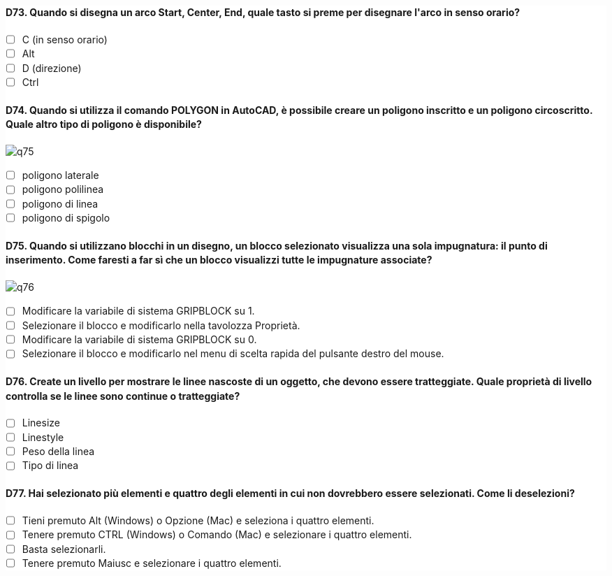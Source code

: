 #### D73. Quando si disegna un arco Start, Center, End, quale tasto si preme per disegnare l'arco in senso orario?

- [ ] C (in senso orario)
- [ ] Alt
- [ ] D (direzione)
- [ ] Ctrl

#### D74. Quando si utilizza il comando POLYGON in AutoCAD, è possibile creare un poligono inscritto e un poligono circoscritto. Quale altro tipo di poligono è disponibile?

![q75](images/q75_autocad.png?raw=png)

- [ ] poligono laterale
- [ ] poligono polilinea
- [ ] poligono di linea
- [ ] poligono di spigolo

#### D75. Quando si utilizzano blocchi in un disegno, un blocco selezionato visualizza una sola impugnatura: il punto di inserimento. Come faresti a far sì che un blocco visualizzi tutte le impugnature associate?

![q76](images/q76_autocad.png?raw=png)

- [ ] Modificare la variabile di sistema GRIPBLOCK su 1.
- [ ] Selezionare il blocco e modificarlo nella tavolozza Proprietà.
- [ ] Modificare la variabile di sistema GRIPBLOCK su 0.
- [ ] Selezionare il blocco e modificarlo nel menu di scelta rapida del pulsante destro del mouse.

#### D76. Create un livello per mostrare le linee nascoste di un oggetto, che devono essere tratteggiate. Quale proprietà di livello controlla se le linee sono continue o tratteggiate?

- [ ] Linesize
- [ ] Linestyle
- [ ] Peso della linea
- [ ] Tipo di linea

#### D77. Hai selezionato più elementi e quattro degli elementi in cui non dovrebbero essere selezionati. Come li deselezioni?

- [ ] Tieni premuto Alt (Windows) o Opzione (Mac) e seleziona i quattro elementi.
- [ ] Tenere premuto CTRL (Windows) o Comando (Mac) e selezionare i quattro elementi.
- [ ] Basta selezionarli.
- [ ] Tenere premuto Maiusc e selezionare i quattro elementi.
